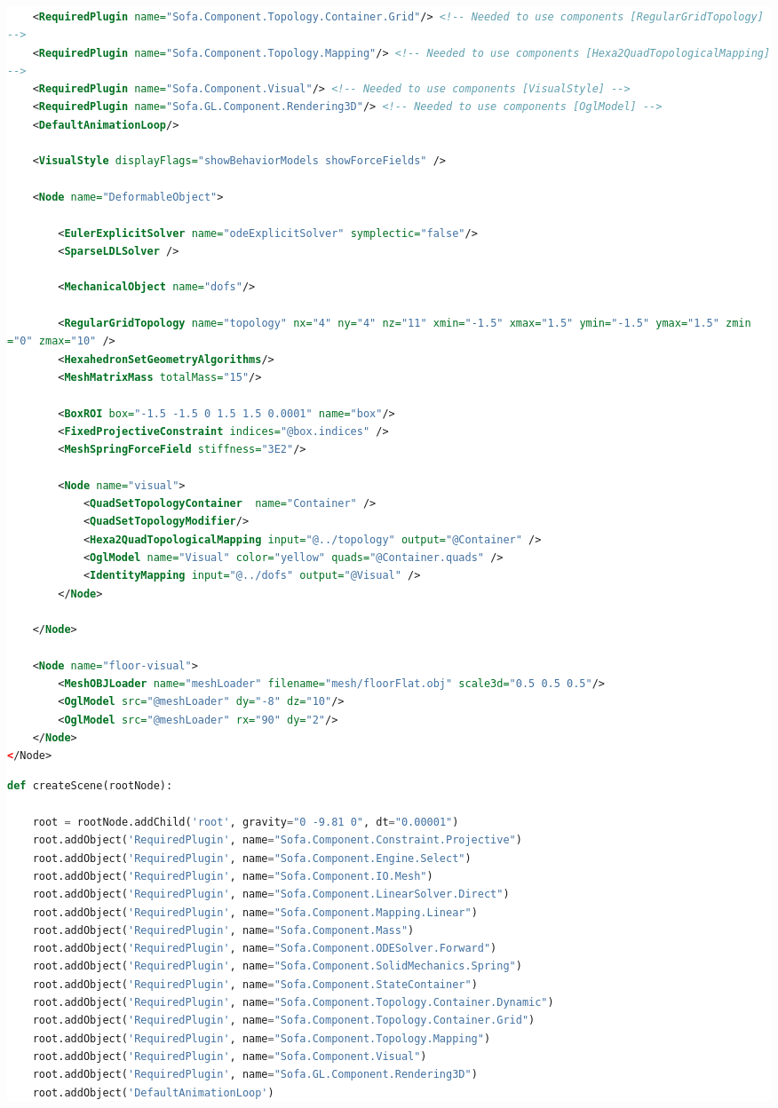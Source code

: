 ```xml
    <RequiredPlugin name="Sofa.Component.Topology.Container.Grid"/> <!-- Needed to use components [RegularGridTopology] -->
    <RequiredPlugin name="Sofa.Component.Topology.Mapping"/> <!-- Needed to use components [Hexa2QuadTopologicalMapping] -->
    <RequiredPlugin name="Sofa.Component.Visual"/> <!-- Needed to use components [VisualStyle] -->
    <RequiredPlugin name="Sofa.GL.Component.Rendering3D"/> <!-- Needed to use components [OglModel] -->
    <DefaultAnimationLoop/>

    <VisualStyle displayFlags="showBehaviorModels showForceFields" />

    <Node name="DeformableObject">

        <EulerExplicitSolver name="odeExplicitSolver" symplectic="false"/>
        <SparseLDLSolver />

        <MechanicalObject name="dofs"/>

        <RegularGridTopology name="topology" nx="4" ny="4" nz="11" xmin="-1.5" xmax="1.5" ymin="-1.5" ymax="1.5" zmin="0" zmax="10" />
        <HexahedronSetGeometryAlgorithms/>
        <MeshMatrixMass totalMass="15"/>

        <BoxROI box="-1.5 -1.5 0 1.5 1.5 0.0001" name="box"/>
        <FixedProjectiveConstraint indices="@box.indices" />
        <MeshSpringForceField stiffness="3E2"/>

        <Node name="visual">
            <QuadSetTopologyContainer  name="Container" />
            <QuadSetTopologyModifier/>
            <Hexa2QuadTopologicalMapping input="@../topology" output="@Container" />
            <OglModel name="Visual" color="yellow" quads="@Container.quads" />
            <IdentityMapping input="@../dofs" output="@Visual" />
        </Node>

    </Node>

    <Node name="floor-visual">
        <MeshOBJLoader name="meshLoader" filename="mesh/floorFlat.obj" scale3d="0.5 0.5 0.5"/>
        <OglModel src="@meshLoader" dy="-8" dz="10"/>
        <OglModel src="@meshLoader" rx="90" dy="2"/>
    </Node>
</Node>
```
```python
def createScene(rootNode):

	root = rootNode.addChild('root', gravity="0 -9.81 0", dt="0.00001")
	root.addObject('RequiredPlugin', name="Sofa.Component.Constraint.Projective")
	root.addObject('RequiredPlugin', name="Sofa.Component.Engine.Select")
	root.addObject('RequiredPlugin', name="Sofa.Component.IO.Mesh")
	root.addObject('RequiredPlugin', name="Sofa.Component.LinearSolver.Direct")
	root.addObject('RequiredPlugin', name="Sofa.Component.Mapping.Linear")
	root.addObject('RequiredPlugin', name="Sofa.Component.Mass")
	root.addObject('RequiredPlugin', name="Sofa.Component.ODESolver.Forward")
	root.addObject('RequiredPlugin', name="Sofa.Component.SolidMechanics.Spring")
	root.addObject('RequiredPlugin', name="Sofa.Component.StateContainer")
	root.addObject('RequiredPlugin', name="Sofa.Component.Topology.Container.Dynamic")
	root.addObject('RequiredPlugin', name="Sofa.Component.Topology.Container.Grid")
	root.addObject('RequiredPlugin', name="Sofa.Component.Topology.Mapping")
	root.addObject('RequiredPlugin', name="Sofa.Component.Visual")
	root.addObject('RequiredPlugin', name="Sofa.GL.Component.Rendering3D")
	root.addObject('DefaultAnimationLoop')
```